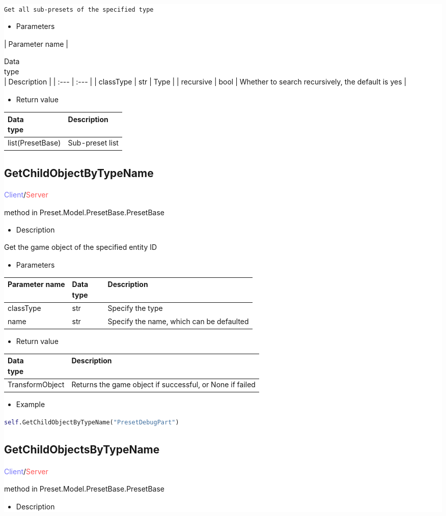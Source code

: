     Get all sub-presets of the specified type 

- Parameters 

| Parameter name | <div style="width: 4em">Data type</div> | Description | 
| :--- | :--- | 
| classType | str | Type | 
| recursive | bool | Whether to search recursively, the default is yes | 

- Return value 

| <div style="width: 4em">Data type</div> | Description | 
| :--- | :--- | 
| list(PresetBase) | Sub-preset list | 

## GetChildObjectByTypeName 

<span style="display:inline;color:#7575f9">Client</span>/<span style="display:inline;color:#ff5555">Server</span> 

method in Preset.Model.PresetBase.PresetBase 

- Description 

Get the game object of the specified entity ID 

- Parameters 

| Parameter name | <div style="width: 4em">Data type</div> | Description | 
| :--- | :--- | :--- | 
| classType | str | Specify the type | 
| name | str | Specify the name, which can be defaulted | 

- Return value 

| <div style="width: 4em">Data type</div> | Description | 
| :--- | :--- | 
| TransformObject | Returns the game object if successful, or None if failed | 

- Example 

```python 
self.GetChildObjectByTypeName("PresetDebugPart") 
``` 

## GetChildObjectsByTypeName


<span style="display:inline;color:#7575f9">Client</span>/<span style="display:inline;color:#ff5555">Server</span> 

method in Preset.Model.PresetBase.PresetBase 

- Description 
